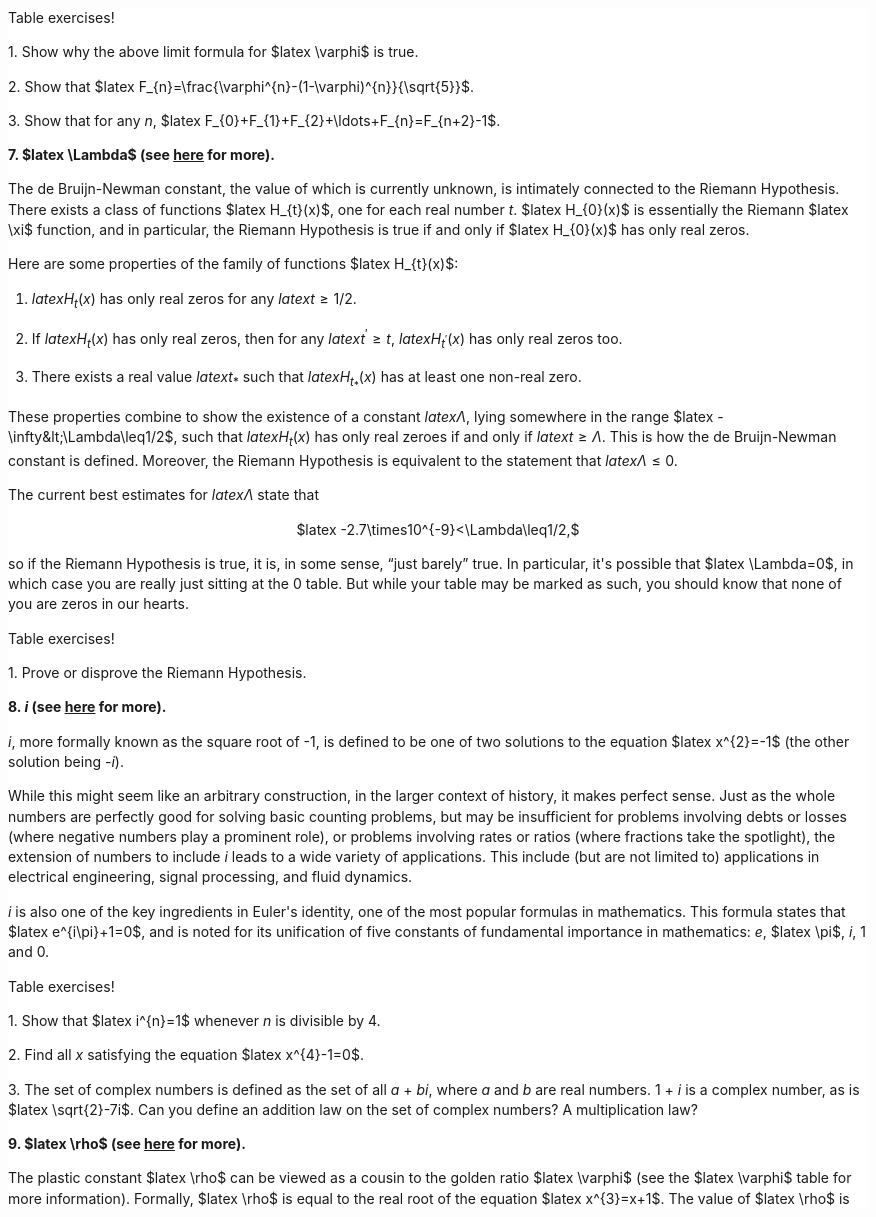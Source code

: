 <p style="text-align: left;">Table exercises!</p>
<p style="text-align: left;">1. Show why the above limit formula for $latex \varphi$ is true.</p>
<p style="text-align: left;">2. Show that $latex F_{n}=\frac{\varphi^{n}-(1-\varphi)^{n}}{\sqrt{5}}$.</p>
<p style="text-align: left;">3. Show that for any <em>n</em>, $latex F_{0}+F_{1}+F_{2}+\ldots+F_{n}=F_{n+2}-1$.</p>
<p style="text-align: left;"><strong>7. $latex \Lambda$ (see <a href="http://en.wikipedia.org/wiki/De_Bruijn%E2%80%93Newman_constant">here</a> for more).</strong></p>
<p style="text-align: left;">The de Bruijn-Newman constant, the value of which is currently unknown, is intimately connected to the Riemann Hypothesis. There exists a class of functions $latex H_{t}(x)$, one for each real number <em>t</em>. $latex H_{0}(x)$ is essentially the Riemann $latex \xi$ function, and in particular, the Riemann Hypothesis is true if and only if $latex H_{0}(x)$ has only real zeros.</p>
Here are some properties of the family of functions $latex H_{t}(x)$:

1. $latex H_{t}(x)$ has only real zeros for any $latex t\geq1/2$.

2. If $latex H_{t}(x)$ has only real zeros, then for any $latex t^{\prime}\geq t$, $latex H_{t^{\prime}}(x)$ has only real zeros too.

3. There exists a real value $latex t_{*}$ such that $latex H_{t_{*}}(x)$ has at least one non-real zero.

These properties combine to show the existence of a constant $latex \Lambda$, lying somewhere in the range $latex -\infty&lt;\Lambda\leq1/2$, such that $latex H_{t}(x)$ has only real zeroes if and only if $latex t\geq\Lambda$. This is how the de Bruijn-Newman constant is defined. Moreover, the Riemann Hypothesis is equivalent to the statement that $latex \Lambda\leq0$.

The current best estimates for $latex \Lambda$ state that
<p style="text-align: center;">$latex -2.7\times10^{-9}&lt;\Lambda\leq1/2,$</p>
<p style="text-align: left;">so if the Riemann Hypothesis is true, it is, in some sense, “just barely” true. In particular, it's possible that $latex \Lambda=0$, in which case you are really just sitting at the 0 table. But while your table may be marked as such, you should know that none of you are zeros in our hearts.</p>
<p style="text-align: left;">Table exercises!</p>
<p style="text-align: left;">1. Prove or disprove the Riemann Hypothesis.</p>
<p style="text-align: left;"><strong>8. <em>i</em> (see <a href="http://en.wikipedia.org/wiki/Imaginary_unit">here</a> for more).</strong><em> </em></p>
<p style="text-align: left;"><em>i</em>, more formally known as the square root of -1, is defined to be one of two solutions to the equation $latex x^{2}=-1$ (the other solution being -<em>i</em>).</p>
<p style="text-align: left;">While this might seem like an arbitrary construction, in the larger context of history, it makes perfect sense. Just as the whole numbers are perfectly good for solving basic counting problems, but may be insufficient for problems involving debts or losses (where negative numbers play a prominent role), or problems involving rates or ratios (where fractions take the spotlight), the extension of numbers to include <em>i</em> leads to a wide variety of applications. This include (but are not limited to) applications in electrical engineering, signal processing, and fluid dynamics.</p>
<p style="text-align: left;"><em>i</em> is also one of the key ingredients in Euler's identity, one of the most popular formulas in mathematics. This formula states that $latex e^{i\pi}+1=0$, and is noted for its unification of five constants of fundamental importance in mathematics: <em>e</em>, $latex \pi$, <em>i</em>, 1 and 0.</p>
<p style="text-align: left;">Table exercises!</p>
<p style="text-align: left;">1. Show that $latex i^{n}=1$ whenever <em>n</em> is divisible by 4.</p>
<p style="text-align: left;">2. Find all <em>x</em> satisfying the equation $latex x^{4}-1=0$.</p>
<p style="text-align: left;">3. The set of complex numbers is defined as the set of all <em>a</em> + <em>bi</em>, where <em>a</em> and <em>b</em> are real numbers. 1 + <em>i</em> is a complex number, as is $latex \sqrt{2}-7i$. Can you define an addition law on the set of complex numbers? A multiplication law?</p>
<p style="text-align: left;"><strong>9. $latex \rho$ (see <a href="http://en.wikipedia.org/wiki/Plastic_number">here</a> for more).</strong></p>
<p style="text-align: left;">The plastic constant $latex \rho$ can be viewed as a cousin to the golden ratio $latex \varphi$ (see the $latex \varphi$ table for more information). Formally, $latex \rho$ is equal to the real root of the equation $latex x^{3}=x+1$. The value of $latex \rho$ is</p>